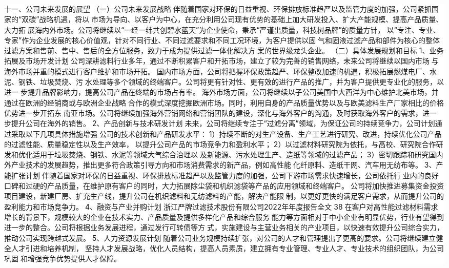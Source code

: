 十一、公司未来发展的展望
（一）公司未来发展战略
伴随着国家对环保的日益重视、环保排放标准趋严以及监管力度的加强，公司紧抓国家的“双碳”战略机遇，将以
市场为导向、以客户为中心，在充分利用公司现有优势的基础上加大研发投入、扩大产能规模、提高产品质量、大力拓
展海内外市场。公司将继续以“一经一纬共创碧水蓝天”为企业使命，秉承“严谨出质量，科技树品牌”的质量方针，
以“专注、专业、专家”作为企业发展的核心价值观，针对不同行业、不同过滤要求和不同工况环境，为客户提供以固
气和固液过滤产品和部件为核心的整体过滤方案和售前、售中、售后的全方位服务，致力于成为提供过滤一体化解决方
案的世界级龙头企业。
（二）具体发展规划和目标
1、业务拓展及市场开发计划
公司深耕滤料行业多年，通过不断积累客户和开拓市场，建立了较为完善的销售网络，未来公司将继续以国内市场
与海外市场并重的模式进行客户维护和市场开拓。
国内市场方面，公司将把握环保政策趋严、环保整改加速的机遇，积极拓展燃煤电厂、水泥、钢铁、垃圾焚烧、污
水处理等多个领域的终端客户。公司将更有针对性、更有效的进行产品的推广，并为客户提供更专业化的服务，以进一
步提升品牌影响力，提高公司产品在终端的市场占有率。
海外市场方面，公司将继续以子公司美国中大西洋为中心维护北美市场，并通过在欧洲的经销商或与欧洲企业战略
合作的模式深度挖掘欧洲市场。同时，利用自身的产品质量优势以及与欧美滤料生产厂家相比的价格优势进一步开拓东
南亚市场。公司将继续加强海外营销网络和营销团队的建设，深化与海外客户的沟通，及时获取海外客户的需求，进一
步提升公司在海外的销售。
2、产品创新与技术研发计划
未来，公司将继续专注于“过滤分离”领域，为保证公司的持续竞争力，公司计划通过采取以下几项具体措施增强
公司的技术创新和产品研发水平：
1）持续不断的对生产设备、生产工艺进行研究、改进，持续优化公司产品的过滤性能、质量稳定性以及生产效率，
以提升公司产品的市场竞争力和盈利水平；
2）以过滤材料研究院为依托，与高校、研究院合作研发和优化适用于垃圾焚烧、钢铁、水泥等领域大气综合治理以
及新能源、污水处理生产、造纸等领域的过滤产品；
3）密切跟踪和研究国内外产业技术的发展趋势，推出更多符合政策引导方向和市场消费需求的新产品，例如高性能
化纤原料、造纸干网、汽车用无纺布等。
3、产能扩张计划
伴随着国家对环保的日益重视、环保排放标准趋严以及监管力度的加强，公司下游市场需求快速增长，公司依托行
业内的良好口碑和过硬的产品质量，在维护原有客户的同时，大力拓展除尘袋和机织滤袋等产品的应用领域和终端客户。
公司将加快推进募集资金投资项目建设，新建厂房、扩充生产线，提升公司在机织滤料和无纺滤料的产能，解决产能限
制，以更好更快的满足客户需求，从而提升公司的盈利能力和市场竞争力。
4、融资与产业并购计划
浙江严牌过滤技术股份有限公司2022年年度报告全文
38
在客户对高性能过滤材料需求增长的背景下，规模较大的企业在技术实力、产品质量及提供多样化产品和综合服务
能力等方面相对于中小企业有明显优势，行业有望得到进一步的整合。公司将根据业务发展进程，通过发行可转债等方
式，实施建设与主营业务相关的产业项目，以快速有效提升公司综合实力，推动公司实现跨越式发展。
5、人力资源发展计划
随着公司业务规模持续扩张，对公司的人才和管理提出了更高的要求。公司将继续建立健全人才引进和培养机制，
坚持人才发展战略，优化人员结构，提高人员素质，建立拥有专业管理、专业人才、专业技术的组织团队，为公司巩固
和增强竞争优势提供人才保障。
